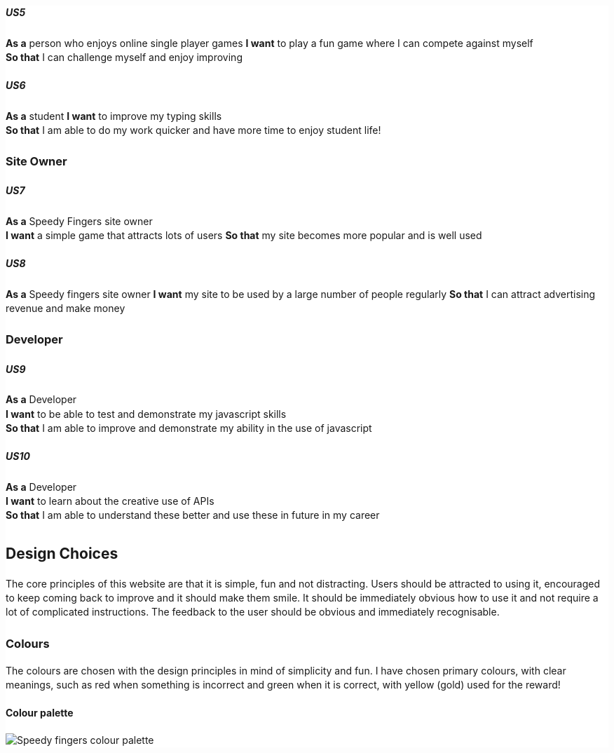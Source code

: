 ##### US5
**As a** person who enjoys online single player games 
**I want** to play a fun game where I can compete against myself  
**So that** I can challenge myself and enjoy improving 

##### US6
**As a** student 
**I want** to improve my typing skills  
**So that** I am able to do my work quicker and have more time to enjoy student life!

### Site Owner

##### US7
**As a** Speedy Fingers site owner  
**I want** a simple game that attracts lots of users 
**So that** my site becomes more popular and is well used

##### US8
**As a** Speedy fingers site owner
**I want** my site to be used by a large number of people regularly 
**So that** I can attract advertising revenue and make money 

### Developer

##### US9
**As a** Developer  
**I want** to be able to test and demonstrate my javascript skills  
**So that** I am able to improve and demonstrate my ability in the use of javascript  

##### US10
**As a** Developer  
**I want** to learn about the creative use of APIs  
**So that** I am able to understand these better and use these in future in my career

## Design Choices

The core principles of this website are that it is simple, fun and not distracting. Users should be attracted to using it, encouraged to keep coming back to improve and it should make them smile. It should be immediately obvious how to use it and not require a lot of complicated instructions. The feedback to the user should be obvious and immediately recognisable.

### Colours

The colours are chosen with the design principles in mind of simplicity and fun. I have chosen primary colours, with clear meanings, such as red when something is incorrect and green when it is correct, with yellow (gold) used for the reward!

#### Colour  palette

![Speedy fingers colour palette](https://github.com/jenniewillson/speedy-fingers/assets/127458925/3f833237-454f-4195-9bcc-c79d73e17970)
